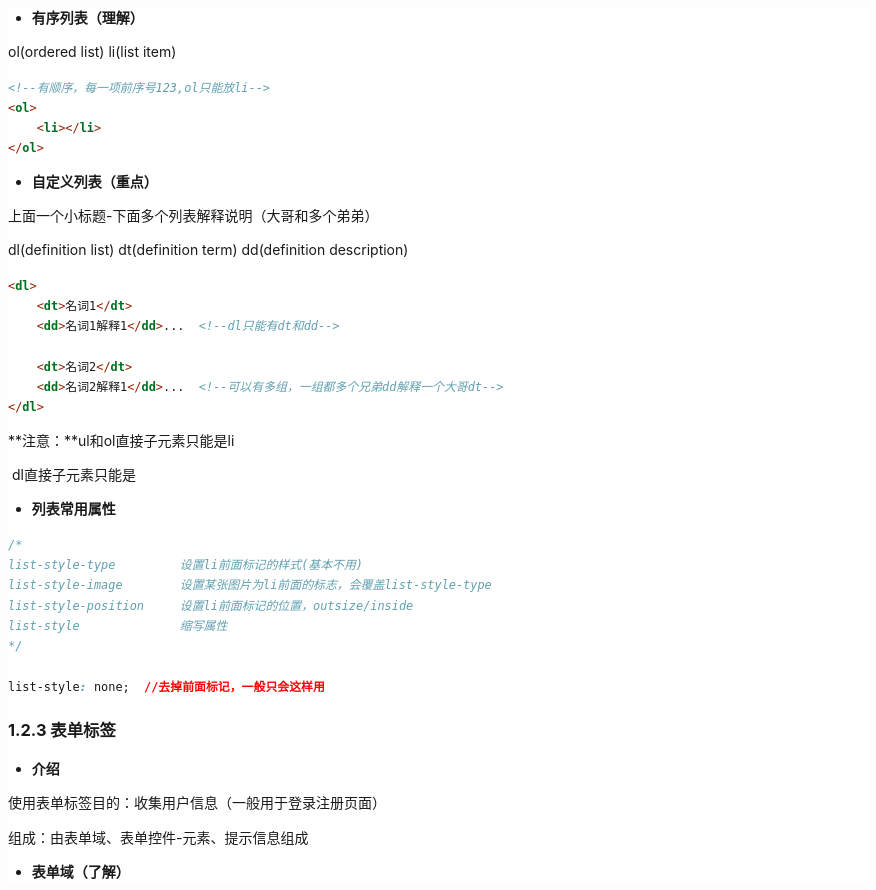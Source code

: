 - **有序列表（理解）**

ol(ordered list)     li(list item)

  ```html
  <!--有顺序，每一项前序号123,ol只能放li-->
  <ol>
      <li></li>   
  </ol>
  ```

- **自定义列表（重点）**   

上面一个小标题-下面多个列表解释说明（大哥和多个弟弟）

dl(definition list)   dt(definition term)   dd(definition description)

```html
<dl>
	<dt>名词1</dt>
	<dd>名词1解释1</dd>...  <!--dl只能有dt和dd-->

	<dt>名词2</dt>
    <dd>名词2解释1</dd>...	<!--可以有多组，一组都多个兄弟dd解释一个大哥dt-->
</dl>
```

**注意：**ul和ol直接子元素只能是li

​            dl直接子元素只能是



- **列表常用属性**

```css
/* 
list-style-type  		设置li前面标记的样式(基本不用)
list-style-image 		设置某张图片为li前面的标志，会覆盖list-style-type
list-style-position		设置li前面标记的位置，outsize/inside
list-style				缩写属性
*/

list-style: none;  //去掉前面标记，一般只会这样用
```





### 1.2.3 表单标签

- **介绍**

使用表单标签目的：收集用户信息（一般用于登录注册页面）

组成：由表单域、表单控件-元素、提示信息组成



- **表单域（了解）**
